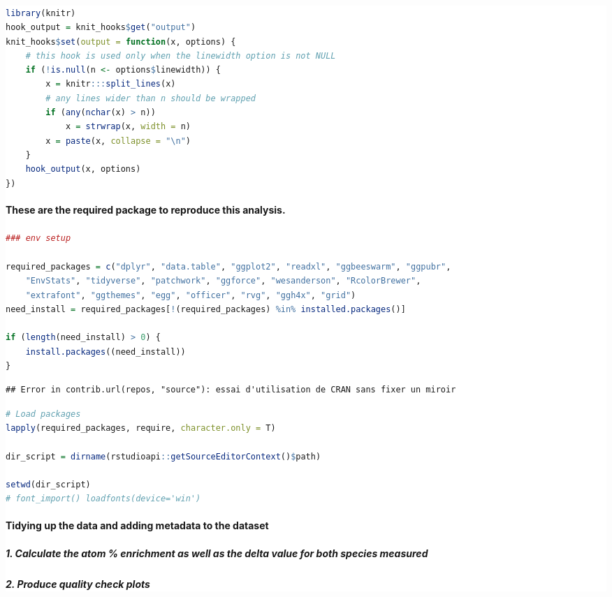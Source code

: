 ``` r
library(knitr)
hook_output = knit_hooks$get("output")
knit_hooks$set(output = function(x, options) {
    # this hook is used only when the linewidth option is not NULL
    if (!is.null(n <- options$linewidth)) {
        x = knitr:::split_lines(x)
        # any lines wider than n should be wrapped
        if (any(nchar(x) > n))
            x = strwrap(x, width = n)
        x = paste(x, collapse = "\n")
    }
    hook_output(x, options)
})
```

#### These are the required package to reproduce this analysis.

``` r
### env setup

required_packages = c("dplyr", "data.table", "ggplot2", "readxl", "ggbeeswarm", "ggpubr",
    "EnvStats", "tidyverse", "patchwork", "ggforce", "wesanderson", "RcolorBrewer",
    "extrafont", "ggthemes", "egg", "officer", "rvg", "ggh4x", "grid")
need_install = required_packages[!(required_packages) %in% installed.packages()]

if (length(need_install) > 0) {
    install.packages((need_install))
}
```

    ## Error in contrib.url(repos, "source"): essai d'utilisation de CRAN sans fixer un miroir

``` r
# Load packages
lapply(required_packages, require, character.only = T)

dir_script = dirname(rstudioapi::getSourceEditorContext()$path)

setwd(dir_script)
# font_import() loadfonts(device='win')
```

#### **Tidying up the data and adding metadata to the dataset**

##### 1. Calculate the atom % enrichment as well as the delta value for both species measured

##### 2. Produce quality check plots
